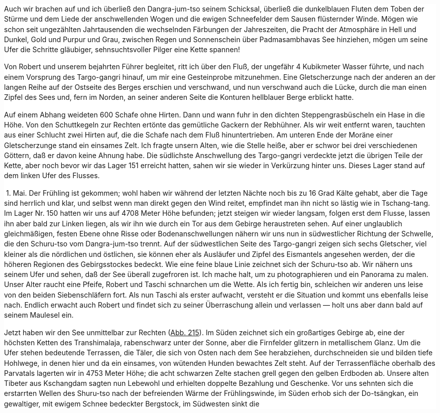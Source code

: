 Auch wir brachen auf und ich überließ den Dangra-jum-tso seinem
Schicksal, überließ die dunkelblauen Fluten dem Toben der Stürme und
dem Liede der anschwellenden Wogen und die ewigen Schneefelder dem
Sausen flüsternder Winde. Mögen wie schon seit ungezählten
Jahrtausenden die wechselnden Färbungen der Jahreszeiten, die Pracht der
Atmosphäre in Hell und Dunkel, Gold und Purpur und Grau, zwischen Regen
und Sonnenschein über Padmasambhavas See hinziehen, mögen um seine
Ufer die Schritte gläubiger, sehnsuchtsvoller Pilger eine Kette spannen!

Von Robert und unserem bejahrten Führer begleitet, ritt ich über
den Fluß, der ungefähr 4 Kubikmeter Wasser führte, und nach einem
Vorsprung des Targo-gangri hinauf, um mir eine Gesteinprobe
mitzunehmen. Eine Gletscherzunge nach der anderen an der langen Reihe auf
der Ostseite des Berges erschien und verschwand, und nun verschwand auch
die Lücke, durch die man einen Zipfel des Sees und, fern im Norden,
an seiner anderen Seite die Konturen hellblauer Berge erblickt hatte.

Auf einem Abhang weideten 600 Schafe ohne Hirten. Dann und
wann fuhr in den dichten Steppengrasbüscheln ein Hase in die Höhe.
Von den Schuttkegeln zur Rechten ertönte das gemütliche Gackern der
Rebhühner. Als wir weit entfernt waren, tauchten aus einer Schlucht zwei
Hirten auf, die die Schafe nach dem Fluß hinuntertrieben. Am unteren
Ende der Moräne einer Gletscherzunge stand ein einsames Zelt. Ich fragte
unsern Alten, wie die Stelle heiße, aber er schwor bei drei verschiedenen
Göttern, daß er davon keine Ahnung habe. Die südlichste Anschwellung
des Targo-gangri verdeckte jetzt die übrigen Teile der Kette, aber noch
bevor wir das Lager 151 erreicht hatten, sahen wir sie wieder in Verkürzung
hinter uns. Dieses Lager stand auf dem linken Ufer des Flusses.

&nbsp;1. Mai. Der Frühling ist gekommen; wohl haben wir während
der letzten Nächte noch bis zu 16 Grad Kälte gehabt, aber die Tage
sind herrlich und klar, und selbst wenn man direkt gegen den Wind
reitet, empfindet man ihn nicht so lästig wie in Tschang-tang. Im Lager
Nr. 150 hatten wir uns auf 4708 Meter Höhe befunden; jetzt steigen wir
wieder langsam, folgen erst dem Flusse, lassen ihn aber bald zur Linken
liegen, als wir ihn wie durch ein Tor aus dem Gebirge heraustreten
sehen. Auf einer unglaublich gleichmäßigen, festen Ebene ohne Risse oder
Bodenanschwellungen nähern wir uns nun in südwestlicher Richtung der
Schwelle, die den Schuru-tso vom Dangra-jum-tso trennt. Auf der
südwestlichen Seite des Targo-gangri zeigen sich sechs Gletscher, viel
kleiner als die nördlichen und östlichen, sie können eher als Ausläufer
und Zipfel des Eismantels angesehen werden, der die höheren Regionen
des Gebirgsstockes bedeckt. Wie eine feine blaue Linie zeichnet sich der
Schuru-tso ab. Wir nähern uns seinem Ufer und sehen, daß der See
überall zugefroren ist. Ich mache halt, um zu photographieren und ein
Panorama zu malen. Unser Alter raucht eine Pfeife, Robert und Taschi
schnarchen um die Wette. Als ich fertig bin, schleichen wir anderen uns
leise von den beiden Siebenschläfern fort. Als nun Taschi als erster
aufwacht, versteht er die Situation und kommt uns ebenfalls leise nach.
Endlich erwacht auch Robert und findet sich zu seiner Überraschung allein
und verlassen — holt uns aber dann bald auf seinem Maulesel ein.

Jetzt haben wir den See unmittelbar zur Rechten ([Abb. 215](ch007.xhtml#b0049_215)). Im
Süden zeichnet sich ein großartiges Gebirge ab, eine der höchsten Ketten des
Transhimalaja, rabenschwarz unter der Sonne, aber die Firnfelder glitzern
in metallischem Glanz. Um die Ufer stehen bedeutende Terrassen, die Täler,
die sich von Osten nach dem See herabziehen, durchschneiden sie und bilden
tiefe Hohlwege, in denen hier und da ein einsames, von wütenden Hunden
bewachtes Zelt steht. Auf der Terrassenfläche oberhalb des Parvatals
lagerten wir in 4753 Meter Höhe; die acht schwarzen Zelte stachen grell
gegen den gelben Erdboden ab. Unsere alten Tibeter aus Kschangdam
sagten nun Lebewohl und erhielten doppelte Bezahlung und Geschenke. Vor
uns sehnten sich die erstarrten Wellen des Shuru-tso nach der befreienden
Wärme der Frühlingswinde, im Süden erhob sich der Do-tsängkan, ein
gewaltiger, mit ewigem Schnee bedeckter Bergstock, im Südwesten sinkt die